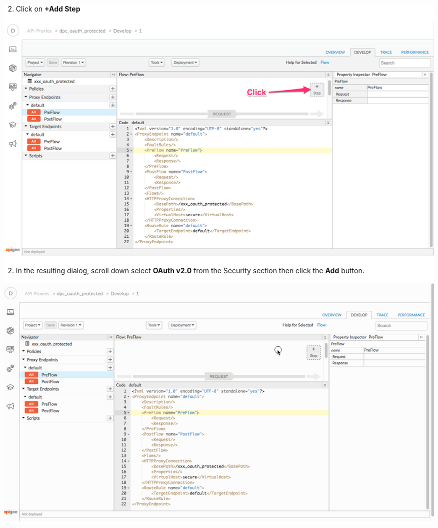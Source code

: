 2. Click on **+Add Step**

  ![image alt text](./media/add-a-step.png)

2. In the resulting dialog, scroll down select **OAuth v2.0** from the Security section then click the **Add** button.

  ![image alt text](./media/select-oauth2.gif)
